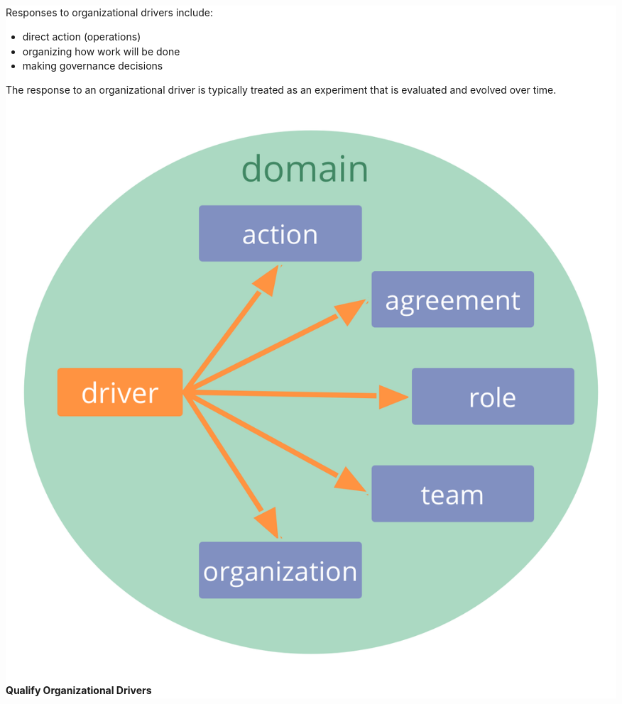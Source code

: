 Responses to organizational drivers include:

- direct action (operations)
- organizing how work will be done 
- making governance decisions

The response to an organizational driver is typically treated as an experiment that is evaluated and evolved over time.

![Possible responses to organizational drivers](img/driver-domain/driver-response-full.png)

#### Qualify Organizational Drivers
